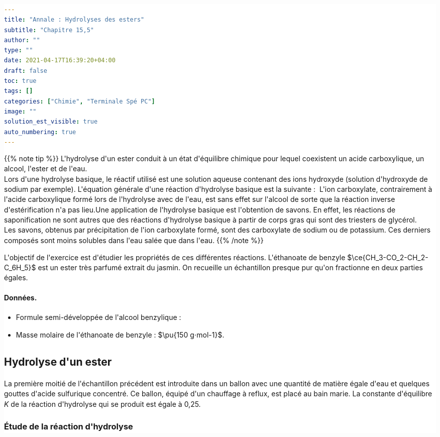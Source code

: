 ```yaml
---
title: "Annale : Hydrolyses des esters"
subtitle: "Chapitre 15,5"
author: ""
type: ""
date: 2021-04-17T16:39:20+04:00
draft: false
toc: true
tags: []
categories: ["Chimie", "Terminale Spé PC"]
image: ""
solution_est_visible: true
auto_numbering: true
---
```


{{% note tip %}}
L'hydrolyse d'un ester conduit à un état d'équilibre chimique pour lequel coexistent un acide carboxylique, un alcool, l'ester et de l'eau.\
Lors d'une hydrolyse basique, le réactif utilisé est une solution aqueuse contenant des ions hydroxyde (solution d'hydroxyde de sodium par exemple). L'équation générale d'une réaction d'hydrolyse basique est la suivante :
<img src="/terminales-pc/chap-16/chap-16-5/chap-16-5-1.png" alt="" width="80%" />
L'ion carboxylate, contrairement à l'acide carboxylique formé lors de l'hydrolyse avec de l'eau, est sans effet sur l'alcool de sorte que la réaction inverse d'estérification n'a pas lieu.Une application de l'hydrolyse basique est l'obtention de savons. En effet, les réactions de saponification ne sont autres que des réactions d'hydrolyse basique à partir de corps gras qui sont des triesters de glycérol.\
Les savons, obtenus par précipitation de l'ion carboxylate formé, sont des carboxylate de sodium ou de potassium. Ces derniers composés sont moins solubles dans l'eau salée que dans l'eau.
{{% /note %}}

L'objectif de l'exercice est d'étudier les propriétés de ces différentes réactions.
L'éthanoate de benzyle $\ce{CH_3-CO_2-CH_2-C_6H_5}$ est un ester très parfumé extrait du jasmin. On recueille un échantillon presque pur qu'on fractionne en deux parties égales.

#### Données.
- Formule semi-développée de l'alcool benzylique : <img src="/terminales-pc/chap-16/chap-16-5/chap-16-5-2.png" alt="" width="30%" />

- Masse molaire de l'éthanoate de benzyle : $\pu{150 g⋅mol-1}$.

## Hydrolyse d'un ester

La première moitié de l'échantillon précédent est introduite dans un ballon avec une quantité de matière égale d'eau et quelques gouttes d'acide sulfurique concentré. Ce ballon, équipé d'un chauffage à reflux, est placé au bain marie. La constante d'équilibre $K$ de la réaction d'hydrolyse qui se produit est égale à 0,25.

### Étude de la réaction d'hydrolyse

